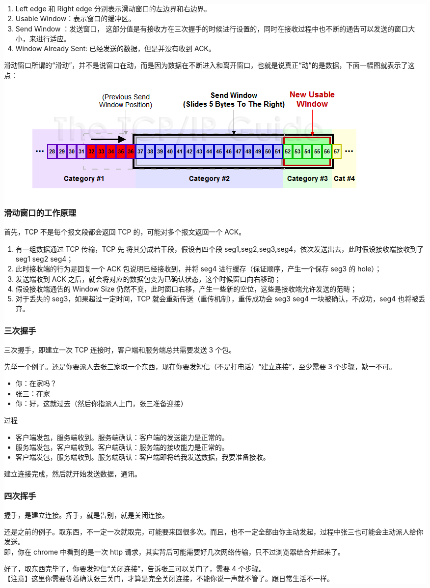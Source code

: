1. Left edge 和 Right edge 分别表示滑动窗口的左边界和右边界。
2. Usable Window：表示窗口的缓冲区。
3. Send Window ：发送窗口， 这部分值是有接收方在三次握手的时候进行设置的，同时在接收过程中也不断的通告可以发送的窗口大小，来进行适应。
4. Window Already Sent: 已经发送的数据，但是并没有收到 ACK。

滑动窗口所谓的“滑动”，并不是说窗口在动，而是因为数据在不断进入和离开窗口，也就是说真正“动”的是数据，下面一幅图就表示了这点：

![](./img/v2-1e8f87335e015e84c8aa2f3fd83d9c12_1440w.png)

### 滑动窗口的工作原理

首先，TCP 不是每个报文段都会返回 TCP 的，可能对多个报文返回一个 ACK。

1. 有一组数据通过 TCP 传输，TCP 先 将其分成若干段，假设有四个段 seg1,seg2,seg3,seg4，依次发送出去，此时假设接收端接收到了 seg1 seg2 seg4；
2. 此时接收端的行为是回复一个 ACK 包说明已经接收到，并将 seg4 进行缓存（保证顺序，产生一个保存 seg3 的 hole）；
3. 发送端收到 ACK 之后，就会将对应的数据包变为已确认状态，这个时候窗口向右移动；
4. 假设接收端通告的 Window Size 仍然不变，此时窗口右移，产生一些新的空位，这些是接收端允许发送的范畴；
5. 对于丢失的 seg3，如果超过一定时间，TCP 就会重新传送（重传机制），重传成功会 seg3 seg4 一块被确认，不成功，seg4 也将被丢弃。

### 三次握手

三次握手，即建立一次 TCP 连接时，客户端和服务端总共需要发送 3 个包。

先举一个例子。还是你要派人去张三家取一个东西，现在你要发短信（不是打电话）“建立连接”，至少需要 3 个步骤，缺一不可。

- 你：在家吗？
- 张三：在家
- 你：好，这就过去（然后你指派人上门，张三准备迎接）

过程

- 客户端发包，服务端收到。服务端确认：客户端的发送能力是正常的。
- 服务端发包，客户端收到。客户端确认：服务端的接收能力是正常的。
- 客户端发包，服务端收到。服务端确认：客户端即将给我发送数据，我要准备接收。

建立连接完成，然后就开始发送数据，通讯。

### 四次挥手

握手，是建立连接。挥手，就是告别，就是关闭连接。

还是之前的例子。取东西，不一定一次就取完，可能要来回很多次。而且，也不一定全部由你主动发起，过程中张三也可能会主动派人给你发送。<br>
即，你在 chrome 中看到的是一次 http 请求，其实背后可能需要好几次网络传输，只不过浏览器给合并起来了。

好了，取东西完毕了，你要发短信“关闭连接”，告诉张三可以关门了，需要 4 个步骤。<br>
【注意】这里你需要等着确认张三关门，才算是完全关闭连接，不能你说一声就不管了。跟日常生活不一样。
